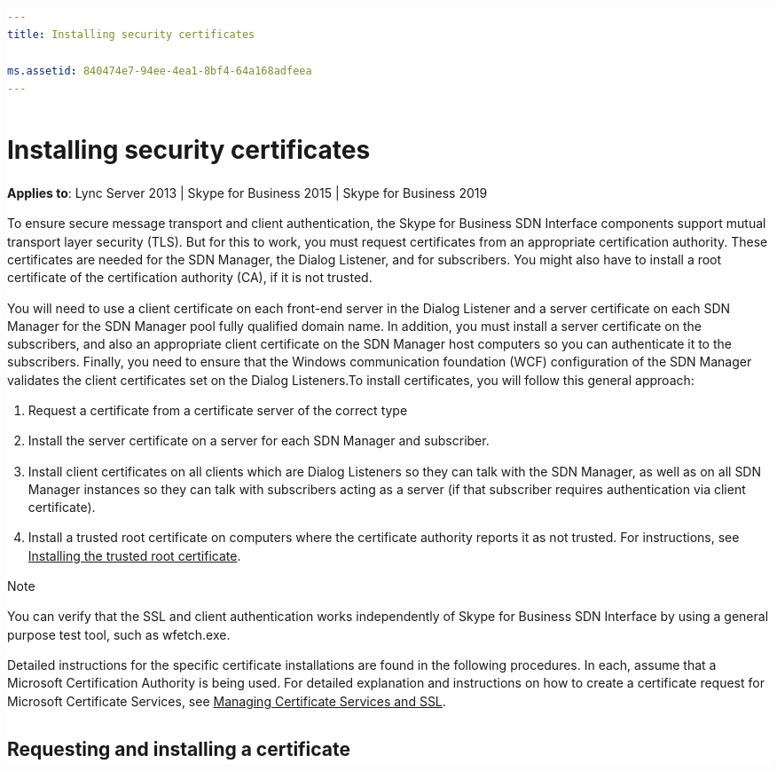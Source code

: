 ```yaml
---
title: Installing security certificates
 
ms.assetid: 840474e7-94ee-4ea1-8bf4-64a168adfeea
---
```



# Installing security certificates


  
    
    

 **Applies to**: Lync Server 2013 | Skype for Business 2015 | Skype for Business 2019

To ensure secure message transport and client authentication, the Skype for Business SDN Interface components support mutual transport layer security (TLS). But for this to work, you must request certificates from an appropriate certification authority. These certificates are needed for the SDN Manager, the Dialog Listener, and for subscribers. You might also have to install a root certificate of the certification authority (CA), if it is not trusted. 
  
    
    

 You will need to use a client certificate on each front-end server in the Dialog Listener and a server certificate on each SDN Manager for the SDN Manager pool fully qualified domain name. In addition, you must install a server certificate on the subscribers, and also an appropriate client certificate on the SDN Manager host computers so you can authenticate it to the subscribers. Finally, you need to ensure that the Windows communication foundation (WCF) configuration of the SDN Manager validates the client certificates set on the Dialog Listeners.To install certificates, you will follow this general approach: 
1. Request a certificate from a certificate server of the correct type 
    
  
2. Install the server certificate on a server for each SDN Manager and subscriber. 
    
  
3. Install client certificates on all clients which are Dialog Listeners so they can talk with the SDN Manager, as well as on all SDN Manager instances so they can talk with subscribers acting as a server (if that subscriber requires authentication via client certificate). 
    
  
4. Install a trusted root certificate on computers where the certificate authority reports it as not trusted. For instructions, see  [Installing the trusted root certificate](installing-the-trusted-root-certificate.md). 
    
  

> [!NOTE]
> You can verify that the SSL and client authentication works independently of Skype for Business SDN Interface by using a general purpose test tool, such as wfetch.exe. 
  
    
    

 Detailed instructions for the specific certificate installations are found in the following procedures. In each, assume that a Microsoft Certification Authority is being used. For detailed explanation and instructions on how to create a certificate request for Microsoft Certificate Services, see [Managing Certificate Services and SSL](http://technet.microsoft.com/en-us/library/bb727098.aspx). 
## Requesting and installing a certificate
<a name="requestCertificate"> </a>
